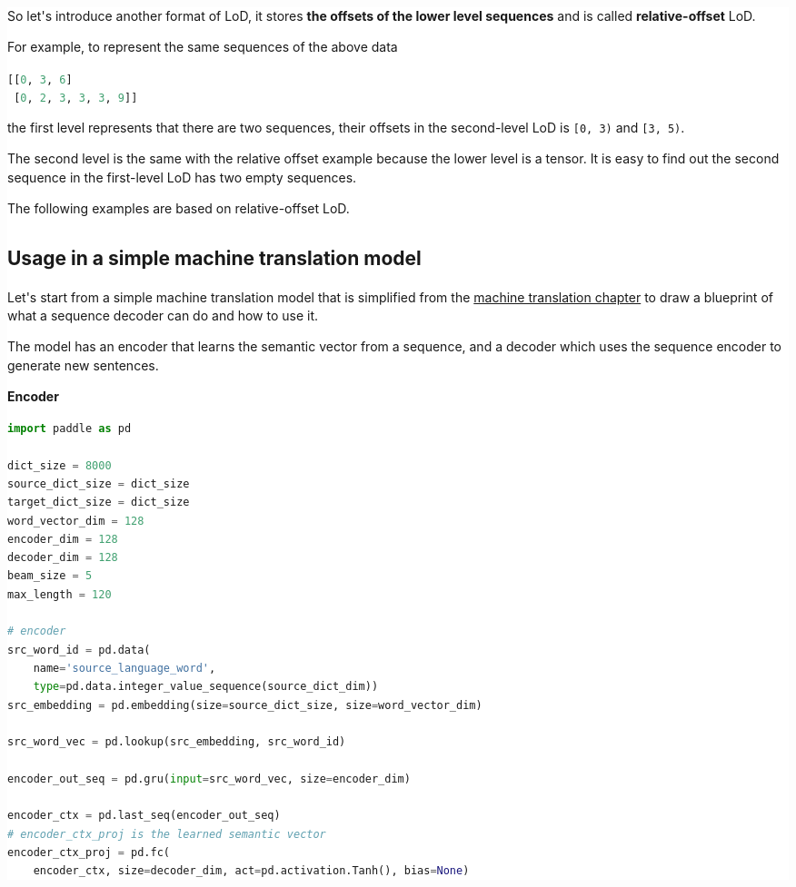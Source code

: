 So let's introduce another format of LoD,
it stores **the offsets of the lower level sequences** and is called **relative-offset** LoD.

For example, to represent the same sequences of the above data

```python
[[0, 3, 6]
 [0, 2, 3, 3, 3, 9]]
```

the first level represents that there are two sequences,
their offsets in the second-level LoD is `[0, 3)` and `[3, 5)`.

The second level is the same with the relative offset example because the lower level is a tensor.
It is easy to find out the second sequence in the first-level LoD has two empty sequences.

The following examples are based on relative-offset LoD.

## Usage in a simple machine translation model
Let's start from a simple machine translation model that is simplified from the [machine translation chapter](https://github.com/PaddlePaddle/book/tree/develop/08.machine_translation) to draw a blueprint of what a sequence decoder can do and how to use it.

The model has an encoder that learns the semantic vector from a sequence, and a decoder which uses the sequence encoder to generate new sentences.

**Encoder**
```python
import paddle as pd

dict_size = 8000
source_dict_size = dict_size
target_dict_size = dict_size
word_vector_dim = 128
encoder_dim = 128
decoder_dim = 128
beam_size = 5
max_length = 120

# encoder
src_word_id = pd.data(
    name='source_language_word',
    type=pd.data.integer_value_sequence(source_dict_dim))
src_embedding = pd.embedding(size=source_dict_size, size=word_vector_dim)

src_word_vec = pd.lookup(src_embedding, src_word_id)

encoder_out_seq = pd.gru(input=src_word_vec, size=encoder_dim)

encoder_ctx = pd.last_seq(encoder_out_seq)
# encoder_ctx_proj is the learned semantic vector
encoder_ctx_proj = pd.fc(
    encoder_ctx, size=decoder_dim, act=pd.activation.Tanh(), bias=None)
```
